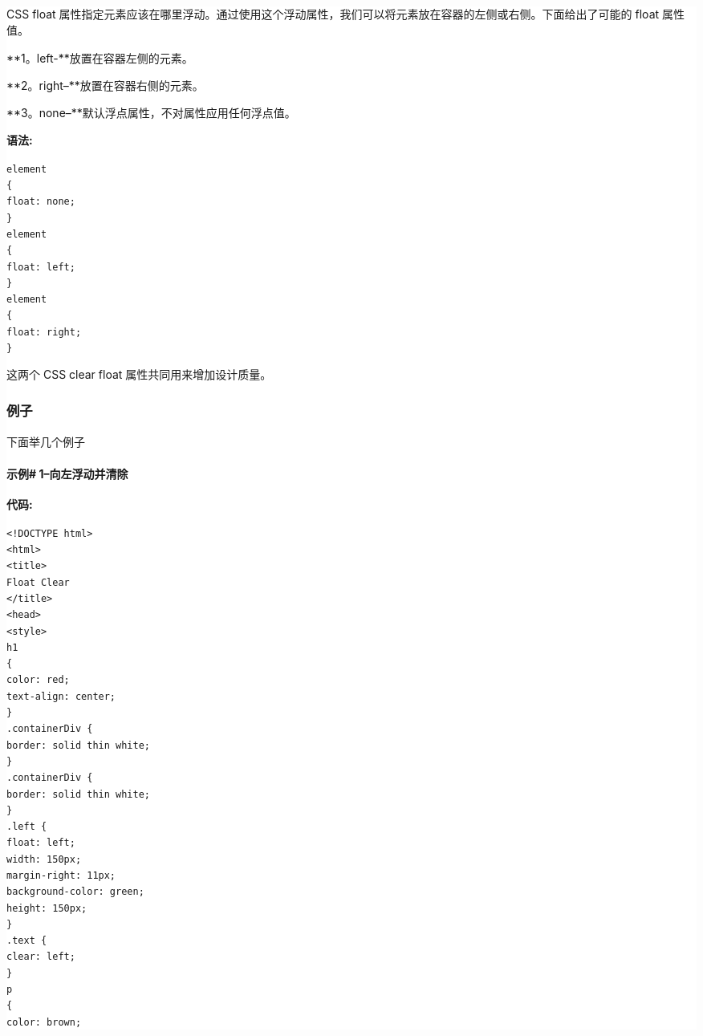 
CSS float 属性指定元素应该在哪里浮动。通过使用这个浮动属性，我们可以将元素放在容器的左侧或右侧。下面给出了可能的 float 属性值。

**1。left-**放置在容器左侧的元素。

**2。right–**放置在容器右侧的元素。

**3。none–**默认浮点属性，不对属性应用任何浮点值。

**语法:**

```
element
{
float: none;
}
element
{
float: left;
}
element
{
float: right;
}
```

这两个 CSS clear float 属性共同用来增加设计质量。

### 例子

下面举几个例子

#### 示例# 1–向左浮动并清除

**代码:**

```
<!DOCTYPE html>
<html>
<title>
Float Clear
</title>
<head>
<style>
h1
{
color: red;
text-align: center;
}
.containerDiv {
border: solid thin white;
}
.containerDiv {
border: solid thin white;
}
.left {
float: left;
width: 150px;
margin-right: 11px;
background-color: green;
height: 150px;
}
.text {
clear: left;
}
p
{
color: brown;
```